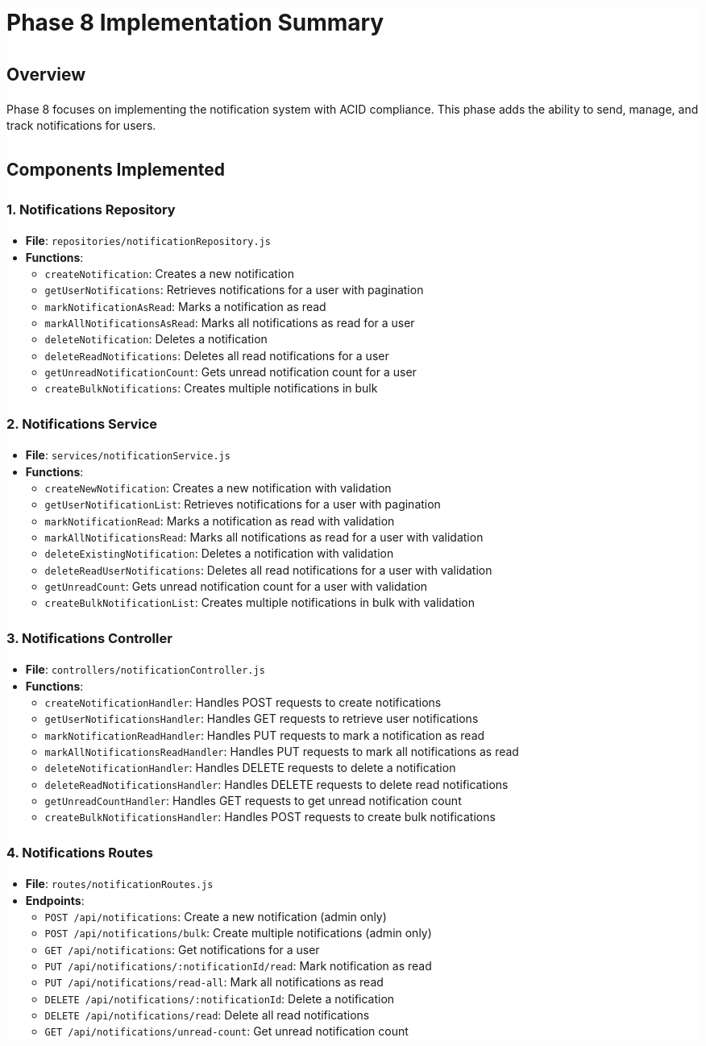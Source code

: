# Phase 8 Implementation Summary

## Overview
Phase 8 focuses on implementing the notification system with ACID compliance. This phase adds the ability to send, manage, and track notifications for users.

## Components Implemented

### 1. Notifications Repository
- **File**: `repositories/notificationRepository.js`
- **Functions**:
  - `createNotification`: Creates a new notification
  - `getUserNotifications`: Retrieves notifications for a user with pagination
  - `markNotificationAsRead`: Marks a notification as read
  - `markAllNotificationsAsRead`: Marks all notifications as read for a user
  - `deleteNotification`: Deletes a notification
  - `deleteReadNotifications`: Deletes all read notifications for a user
  - `getUnreadNotificationCount`: Gets unread notification count for a user
  - `createBulkNotifications`: Creates multiple notifications in bulk

### 2. Notifications Service
- **File**: `services/notificationService.js`
- **Functions**:
  - `createNewNotification`: Creates a new notification with validation
  - `getUserNotificationList`: Retrieves notifications for a user with pagination
  - `markNotificationRead`: Marks a notification as read with validation
  - `markAllNotificationsRead`: Marks all notifications as read for a user with validation
  - `deleteExistingNotification`: Deletes a notification with validation
  - `deleteReadUserNotifications`: Deletes all read notifications for a user with validation
  - `getUnreadCount`: Gets unread notification count for a user with validation
  - `createBulkNotificationList`: Creates multiple notifications in bulk with validation

### 3. Notifications Controller
- **File**: `controllers/notificationController.js`
- **Functions**:
  - `createNotificationHandler`: Handles POST requests to create notifications
  - `getUserNotificationsHandler`: Handles GET requests to retrieve user notifications
  - `markNotificationReadHandler`: Handles PUT requests to mark a notification as read
  - `markAllNotificationsReadHandler`: Handles PUT requests to mark all notifications as read
  - `deleteNotificationHandler`: Handles DELETE requests to delete a notification
  - `deleteReadNotificationsHandler`: Handles DELETE requests to delete read notifications
  - `getUnreadCountHandler`: Handles GET requests to get unread notification count
  - `createBulkNotificationsHandler`: Handles POST requests to create bulk notifications

### 4. Notifications Routes
- **File**: `routes/notificationRoutes.js`
- **Endpoints**:
  - `POST /api/notifications`: Create a new notification (admin only)
  - `POST /api/notifications/bulk`: Create multiple notifications (admin only)
  - `GET /api/notifications`: Get notifications for a user
  - `PUT /api/notifications/:notificationId/read`: Mark notification as read
  - `PUT /api/notifications/read-all`: Mark all notifications as read
  - `DELETE /api/notifications/:notificationId`: Delete a notification
  - `DELETE /api/notifications/read`: Delete all read notifications
  - `GET /api/notifications/unread-count`: Get unread notification count
